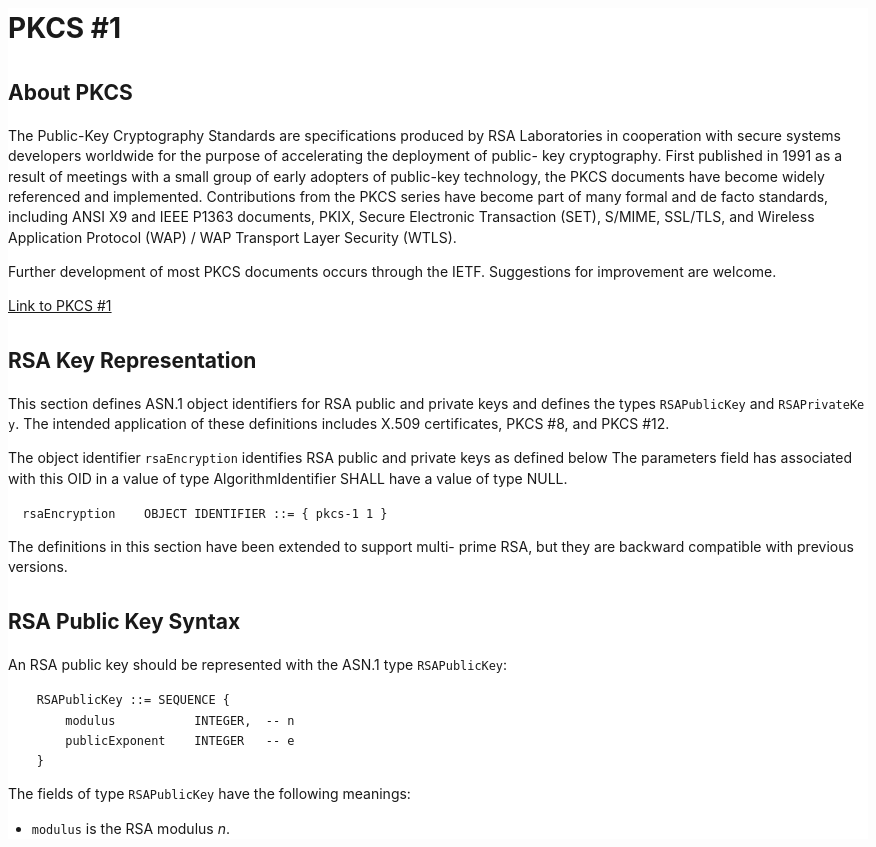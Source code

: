 # PKCS #1

## About PKCS

   The Public-Key Cryptography Standards are specifications produced by
   RSA Laboratories in cooperation with secure systems developers
   worldwide for the purpose of accelerating the deployment of public-
   key cryptography.  First published in 1991 as a result of meetings
   with a small group of early adopters of public-key technology, the
   PKCS documents have become widely referenced and implemented.
   Contributions from the PKCS series have become part of many formal
   and de facto standards, including ANSI X9 and IEEE P1363 documents,
   PKIX, Secure Electronic Transaction (SET), S/MIME, SSL/TLS, and
   Wireless Application Protocol (WAP) / WAP Transport Layer Security
   (WTLS).

   Further development of most PKCS documents occurs through the IETF.
   Suggestions for improvement are welcome.
<br>

[Link to PKCS #1](https://datatracker.ietf.org/doc/html/rfc3447)


## RSA Key Representation

This section defines ASN.1 object identifiers for RSA public and
private keys and defines the types `RSAPublicKey` and `RSAPrivateKey`.
The intended application of these definitions includes X.509
certificates, PKCS #8, and PKCS #12.

The object identifier `rsaEncryption` identifies RSA public and private
keys as defined below  The parameters field
has associated with this OID in a value of type AlgorithmIdentifier
SHALL have a value of type NULL.

      rsaEncryption    OBJECT IDENTIFIER ::= { pkcs-1 1 }

The definitions in this section have been extended to support multi-
prime RSA, but they are backward compatible with previous versions.

## RSA Public Key Syntax

An RSA public key should be represented with the ASN.1 type
`RSAPublicKey`:

        RSAPublicKey ::= SEQUENCE {
            modulus           INTEGER,  -- n
            publicExponent    INTEGER   -- e
        }

The fields of type `RSAPublicKey` have the following meanings:

- `modulus` is the RSA modulus $`n`$.
